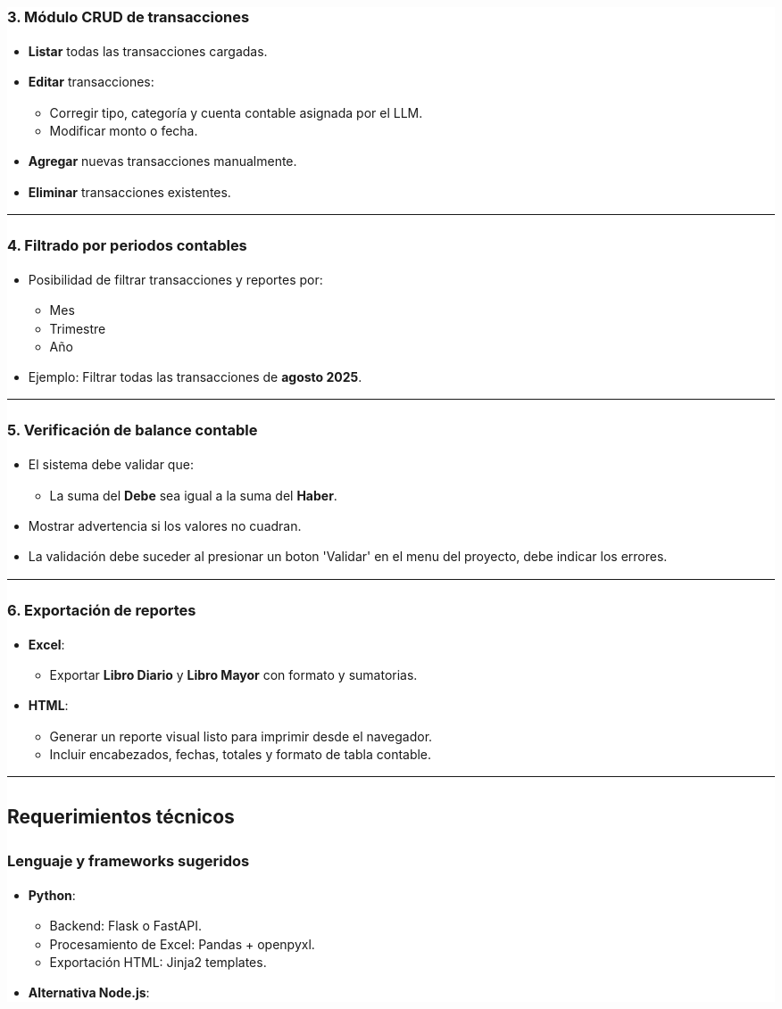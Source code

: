 
### 3. Módulo CRUD de transacciones

* **Listar** todas las transacciones cargadas.
* **Editar** transacciones:

  * Corregir tipo, categoría y cuenta contable asignada por el LLM.
  * Modificar monto o fecha.
* **Agregar** nuevas transacciones manualmente.
* **Eliminar** transacciones existentes.

---

### 4. Filtrado por periodos contables

* Posibilidad de filtrar transacciones y reportes por:

  * Mes
  * Trimestre
  * Año
* Ejemplo: Filtrar todas las transacciones de **agosto 2025**.

---

### 5. Verificación de balance contable

* El sistema debe validar que:

  * La suma del **Debe** sea igual a la suma del **Haber**.
* Mostrar advertencia si los valores no cuadran.
* La validación debe suceder al presionar un boton 'Validar' en el menu del proyecto, debe indicar los errores.

---

### 6. Exportación de reportes

* **Excel**:

  * Exportar **Libro Diario** y **Libro Mayor** con formato y sumatorias.
* **HTML**:

  * Generar un reporte visual listo para imprimir desde el navegador.
  * Incluir encabezados, fechas, totales y formato de tabla contable.

---

## Requerimientos técnicos

### Lenguaje y frameworks sugeridos

* **Python**:

  * Backend: Flask o FastAPI.
  * Procesamiento de Excel: Pandas + openpyxl.
  * Exportación HTML: Jinja2 templates.
* **Alternativa Node.js**:
